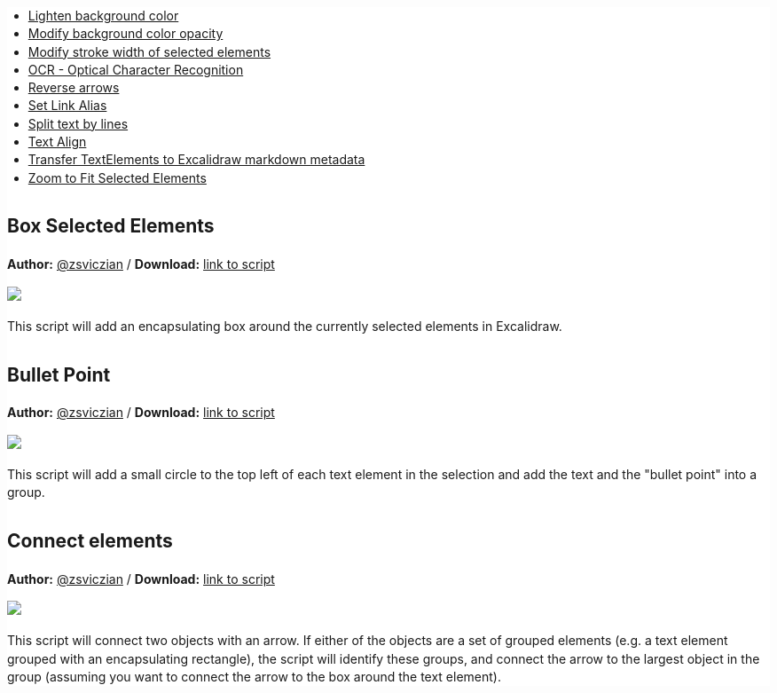 -   [Lighten background color](https://github.com/zsviczian/obsidian-excalidraw-plugin/wiki/Excalidraw-Script-Engine-scripts-library#Lighten-background-color)
-   [Modify background color opacity](https://github.com/zsviczian/obsidian-excalidraw-plugin/wiki/Excalidraw-Script-Engine-scripts-library#Modify-background-color-opacity)
-   [Modify stroke width of selected elements](https://github.com/zsviczian/obsidian-excalidraw-plugin/wiki/Excalidraw-Script-Engine-scripts-library#Modify-stroke-width-of-selected-elements)
-   [OCR - Optical Character Recognition](https://github.com/zsviczian/obsidian-excalidraw-plugin/wiki/Excalidraw-Script-Engine-scripts-library#OCR)
-   [Reverse arrows](https://github.com/zsviczian/obsidian-excalidraw-plugin/wiki/Excalidraw-Script-Engine-scripts-library#Reverse-arrows)
-   [Set Link Alias](https://github.com/zsviczian/obsidian-excalidraw-plugin/wiki/Excalidraw-Script-Engine-scripts-library#Set-Link-Alias)
-   [Split text by lines](https://github.com/zsviczian/obsidian-excalidraw-plugin/wiki/Excalidraw-Script-Engine-scripts-library#Split-text-by-lines)
-   [Text Align](https://github.com/zsviczian/obsidian-excalidraw-plugin/wiki/Excalidraw-Script-Engine-scripts-library#Text-Align)
-   [Transfer TextElements to Excalidraw markdown metadata](https://github.com/zsviczian/obsidian-excalidraw-plugin/wiki/Excalidraw-Script-Engine-scripts-library#Transfer-TextElements-to-Excalidraw-markdown-metadata)
-   [Zoom to Fit Selected Elements](https://github.com/zsviczian/obsidian-excalidraw-plugin/wiki/Excalidraw-Script-Engine-scripts-library#Zoom-to-Fit-Selected-Elements)

## Box Selected Elements

**Author:** [@zsviczian](https://github.com/zsviczian) / **Download:** [link to script](https://github.com/zsviczian/obsidian-excalidraw-plugin/blob/master/ea-scripts/Box%20Selected%20Elements.md)

![](https://raw.githubusercontent.com/zsviczian/obsidian-excalidraw-plugin/master/images/scripts-box-elements.jpg)

This script will add an encapsulating box around the currently selected elements in Excalidraw.

## Bullet Point

**Author:** [@zsviczian](https://github.com/zsviczian) / **Download:** [link to script](https://github.com/zsviczian/obsidian-excalidraw-plugin/blob/master/ea-scripts/Bullet%20Point.md)

![](https://raw.githubusercontent.com/zsviczian/obsidian-excalidraw-plugin/master/images/scripts-bullet-point.jpg)

This script will add a small circle to the top left of each text element in the selection and add the text and the "bullet point" into a group.

## Connect elements

**Author:** [@zsviczian](https://github.com/zsviczian) / **Download:** [link to script](https://github.com/zsviczian/obsidian-excalidraw-plugin/blob/master/ea-scripts/Connect%20elements.md)

![](https://raw.githubusercontent.com/zsviczian/obsidian-excalidraw-plugin/master/images/scripts-connect-elements.jpg)

This script will connect two objects with an arrow. If either of the objects are a set of grouped elements (e.g. a text element grouped with an encapsulating rectangle), the script will identify these groups, and connect the arrow to the largest object in the group (assuming you want to connect the arrow to the box around the text element).
